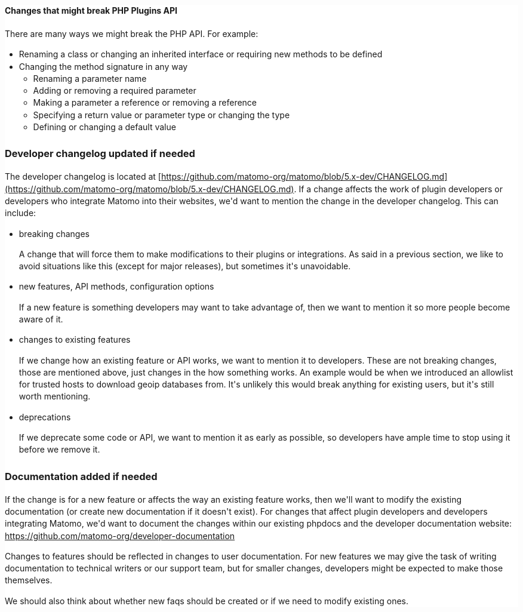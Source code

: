#### Changes that might break PHP Plugins API

There are many ways we might break the PHP API. For example:

* Renaming a class or changing an inherited interface or requiring new methods to be defined
* Changing the method signature in any way
  * Renaming a parameter name
  * Adding or removing a required parameter
  * Making a parameter a reference or removing a reference
  * Specifying a return value or parameter type or changing the type
  * Defining or changing a default value


### Developer changelog updated if needed

The developer changelog is located at [https://github.com/matomo-org/matomo/blob/5.x-dev/CHANGELOG.md](https://github.com/matomo-org/matomo/blob/5.x-dev/CHANGELOG.md). If a change
affects the work of plugin developers or developers who integrate Matomo into their websites, we'd want to mention the change in the developer changelog. This can include:

* breaking changes

  A change that will force them to make modifications to their plugins or integrations. As said in a previous section, we like to avoid situations like this (except for major releases),
  but sometimes it's unavoidable.

* new features, API methods, configuration options

  If a new feature is something developers may want to take advantage of, then we want to mention it so more people become aware of it.

* changes to existing features

  If we change how an existing feature or API works, we want to mention it to developers. These are not breaking changes, those are mentioned above, just changes in the how something works.
  An example would be when we introduced an allowlist for trusted hosts to download geoip databases from. It's unlikely this would break anything for existing users, but it's still worth
  mentioning.

* deprecations

  If we deprecate some code or API, we want to mention it as early as possible, so developers have ample time to stop using it before we remove it.

### Documentation added if needed

If the change is for a new feature or affects the way an existing feature works, then we'll want to modify the existing documentation (or create new documentation if it doesn't exist).
For changes that affect plugin developers and developers integrating Matomo, we'd want to document the changes within our existing phpdocs and the developer documentation website:
https://github.com/matomo-org/developer-documentation

Changes to features should be reflected in changes to user documentation. For new features we may give the task of writing documentation to technical writers or our support team,
but for smaller changes, developers might be expected to make those themselves.

We should also think about whether new faqs should be created or if we need to modify existing ones.
